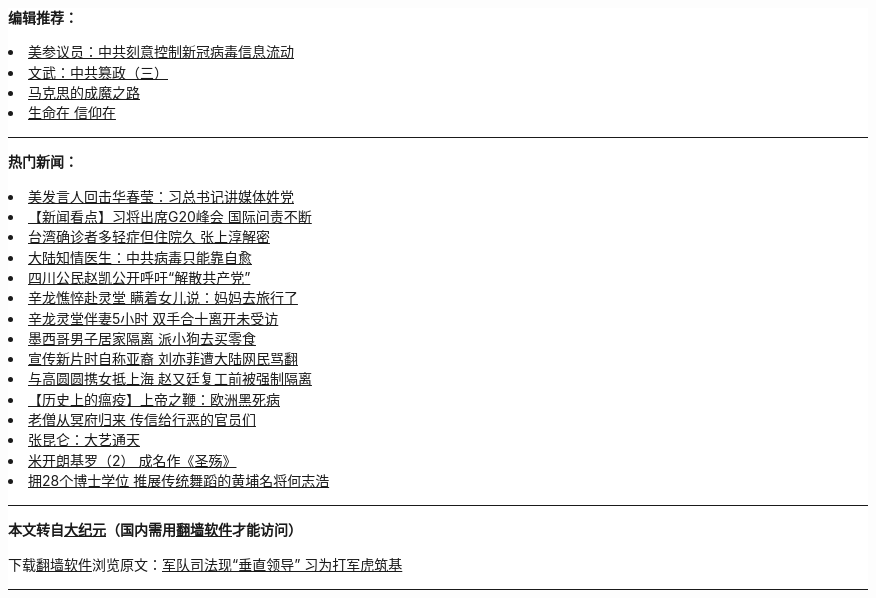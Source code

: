 
<strong>编辑推荐：</strong>
<li><a href="/gb/20/2/22/n11887949.md#1">美参议员：中共刻意控制新冠病毒信息流动</a></li>
<li><a href="/gb/18/1/2/n10015824.md#1" target="_blank">文武：中共篡政（三）</a></li><li><a href="/gb/10/11/7/n3077476.md?dfh#1" target="_blank">马克思的成魔之路</a></li><li><a href="/gb/14/5/28/n4165491.md#1" target="_blank">生命在 信仰在</a></li>
<hr>

<strong>热门新闻：</strong>
<li><a href="/gb/20/3/26/n11977635.md#1">美发言人回击华春莹：习总书记讲媒体姓党</a></li>
<li><a href="/gb/20/3/25/n11974512.md#1">【新闻看点】习将出席G20峰会 国际问责不断</a></li>
<li><a href="/gb/20/3/26/n11977140.md#1">台湾确诊者多轻症但住院久 张上淳解密</a></li>
<li><a href="/gb/20/3/26/n11975414.md#1">大陆知情医生：中共病毒只能靠自愈</a></li>
<li><a href="/gb/20/3/26/n11977926.md#1">四川公民赵凯公开呼吁“解散共产党”</a></li>
<li><a href="/gb/20/3/25/n11973180.md#1">辛龙憔悴赴灵堂 瞒着女儿说：妈妈去旅行了</a></li>
<li><a href="/gb/20/3/25/n11973870.md#1">辛龙灵堂伴妻5小时 双手合十离开未受访</a></li>
<li><a href="/gb/20/3/26/n11976245.md#1">墨西哥男子居家隔离 派小狗去买零食</a></li>
<li><a href="/gb/20/3/24/n11971575.md#1">宣传新片时自称亚裔 刘亦菲遭大陆网民骂翻</a></li>
<li><a href="/gb/20/3/25/n11974278.md#1">与高圆圆携女抵上海 赵又廷复工前被强制隔离</a></li>
<li><a href="/gb/20/2/27/n11900217.md#1">【历史上的瘟疫】上帝之鞭：欧洲黑死病</a></li>
<li><a href="/gb/20/3/24/n11970004.md#1">老僧从冥府归来 传信给行恶的官员们</a></li>
<li><a href="/gb/20/3/25/n11974130.md#1">张昆仑：大艺通天</a></li>
<li><a href="/gb/13/2/3/n3792263.md#1">米开朗基罗（2） 成名作《圣殇》</a></li>
<li><a href="/gb/20/3/18/n11950234.md#1">拥28个博士学位 推展传统舞蹈的黄埔名将何志浩</a></li>
<hr>

<strong>本文转自<a href="https://www.epochtimes.com">大纪元</a>（国内需用<a href="https://github.com/bannedbook/fanqiang/wiki">翻墙软件</a>才能访问）</strong><p>下载<a href="https://github.com/bannedbook/fanqiang/wiki">翻墙软件</a>浏览原文：<a href="https://www.epochtimes.com/gb/16/7/29/n8147885.htm">军队司法现“垂直领导” 习为打军虎筑基</a></p><hr>
